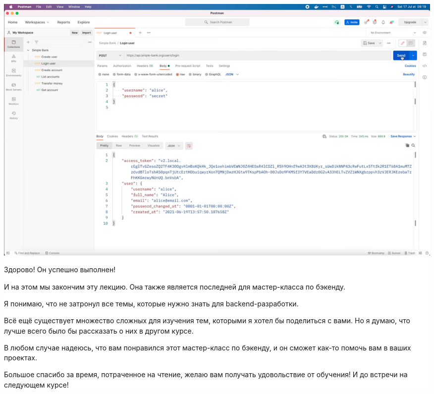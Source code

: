 ![](../images/part36/30.png)

Здорово! Он успешно выполнен!

И на этом мы закончим эту лекцию. Она также является последней для 
мастер-класса по бэкенду.

Я понимаю, что не затронул все темы, которые нужно знать для
backend-разработки.

Всё ещё существует множество сложных для изучения тем, которыми я хотел бы 
поделиться с вами. Но я думаю, что лучше всего было бы рассказать о них 
в другом курсе.

В любом случае надеюсь, что вам понравился этот мастер-класс по бэкенду,
и он сможет как-то помочь вам в ваших проектах.

Большое спасибо за время, потраченное на чтение, желаю вам получать 
удовольствие от обучения! И до встречи на следующем курсе!
